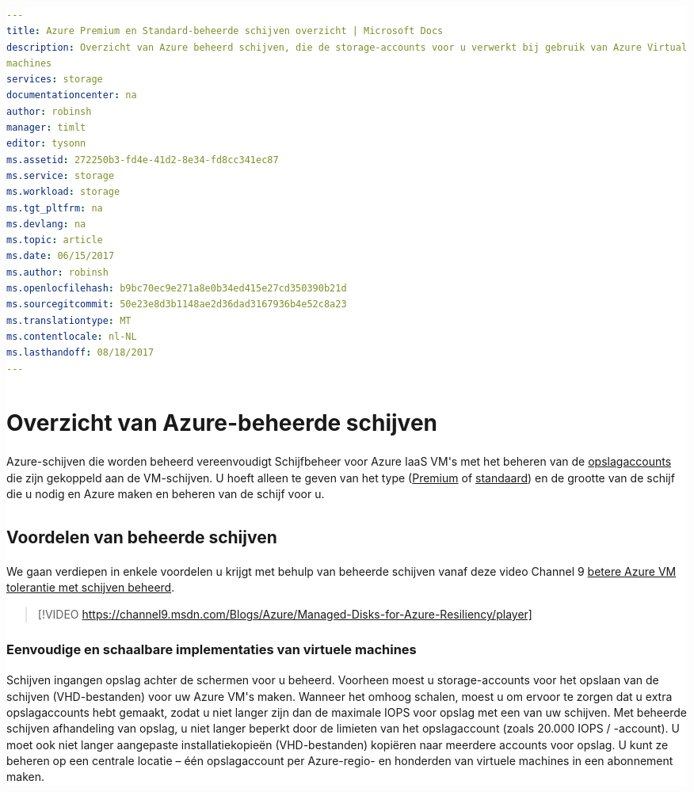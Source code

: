 ```yaml
---
title: Azure Premium en Standard-beheerde schijven overzicht | Microsoft Docs
description: Overzicht van Azure beheerd schijven, die de storage-accounts voor u verwerkt bij gebruik van Azure Virtual machines
services: storage
documentationcenter: na
author: robinsh
manager: timlt
editor: tysonn
ms.assetid: 272250b3-fd4e-41d2-8e34-fd8cc341ec87
ms.service: storage
ms.workload: storage
ms.tgt_pltfrm: na
ms.devlang: na
ms.topic: article
ms.date: 06/15/2017
ms.author: robinsh
ms.openlocfilehash: b9bc70ec9e271a8e0b34ed415e27cd350390b21d
ms.sourcegitcommit: 50e23e8d3b1148ae2d36dad3167936b4e52c8a23
ms.translationtype: MT
ms.contentlocale: nl-NL
ms.lasthandoff: 08/18/2017
---
```

# <a name="azure-managed-disks-overview"></a>Overzicht van Azure-beheerde schijven

Azure-schijven die worden beheerd vereenvoudigt Schijfbeheer voor Azure IaaS VM's met het beheren van de [opslagaccounts](storage-introduction.md) die zijn gekoppeld aan de VM-schijven. U hoeft alleen te geven van het type ([Premium](storage-premium-storage.md) of [standaard](storage-standard-storage.md)) en de grootte van de schijf die u nodig en Azure maken en beheren van de schijf voor u.

## <a name="benefits-of-managed-disks"></a>Voordelen van beheerde schijven

We gaan verdiepen in enkele voordelen u krijgt met behulp van beheerde schijven vanaf deze video Channel 9 [betere Azure VM tolerantie met schijven beheerd](https://channel9.msdn.com/Blogs/Azure/Managed-Disks-for-Azure-Resiliency).
<br/>
> [!VIDEO https://channel9.msdn.com/Blogs/Azure/Managed-Disks-for-Azure-Resiliency/player]

### <a name="simple-and-scalable-vm-deployment"></a>Eenvoudige en schaalbare implementaties van virtuele machines

Schijven ingangen opslag achter de schermen voor u beheerd. Voorheen moest u storage-accounts voor het opslaan van de schijven (VHD-bestanden) voor uw Azure VM's maken. Wanneer het omhoog schalen, moest u om ervoor te zorgen dat u extra opslagaccounts hebt gemaakt, zodat u niet langer zijn dan de maximale IOPS voor opslag met een van uw schijven. Met beheerde schijven afhandeling van opslag, u niet langer beperkt door de limieten van het opslagaccount (zoals 20.000 IOPS / -account). U moet ook niet langer aangepaste installatiekopieën (VHD-bestanden) kopiëren naar meerdere accounts voor opslag. U kunt ze beheren op een centrale locatie – één opslagaccount per Azure-regio- en honderden van virtuele machines in een abonnement maken.
